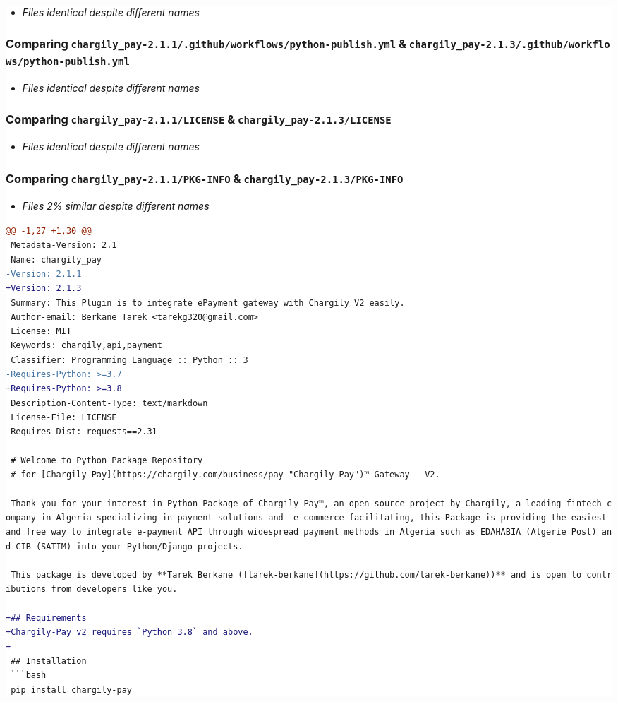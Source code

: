  * *Files identical despite different names*

### Comparing `chargily_pay-2.1.1/.github/workflows/python-publish.yml` & `chargily_pay-2.1.3/.github/workflows/python-publish.yml`

 * *Files identical despite different names*

### Comparing `chargily_pay-2.1.1/LICENSE` & `chargily_pay-2.1.3/LICENSE`

 * *Files identical despite different names*

### Comparing `chargily_pay-2.1.1/PKG-INFO` & `chargily_pay-2.1.3/PKG-INFO`

 * *Files 2% similar despite different names*

```diff
@@ -1,27 +1,30 @@
 Metadata-Version: 2.1
 Name: chargily_pay
-Version: 2.1.1
+Version: 2.1.3
 Summary: This Plugin is to integrate ePayment gateway with Chargily V2 easily.
 Author-email: Berkane Tarek <tarekg320@gmail.com>
 License: MIT
 Keywords: chargily,api,payment
 Classifier: Programming Language :: Python :: 3
-Requires-Python: >=3.7
+Requires-Python: >=3.8
 Description-Content-Type: text/markdown
 License-File: LICENSE
 Requires-Dist: requests==2.31
 
 # Welcome to Python Package Repository
 # for [Chargily Pay](https://chargily.com/business/pay "Chargily Pay")™ Gateway - V2.
 
 Thank you for your interest in Python Package of Chargily Pay™, an open source project by Chargily, a leading fintech company in Algeria specializing in payment solutions and  e-commerce facilitating, this Package is providing the easiest and free way to integrate e-payment API through widespread payment methods in Algeria such as EDAHABIA (Algerie Post) and CIB (SATIM) into your Python/Django projects.
 
 This package is developed by **Tarek Berkane ([tarek-berkane](https://github.com/tarek-berkane))** and is open to contributions from developers like you.
 
+## Requirements
+Chargily-Pay v2 requires `Python 3.8` and above.
+
 ## Installation
 ```bash
 pip install chargily-pay
 ```
 